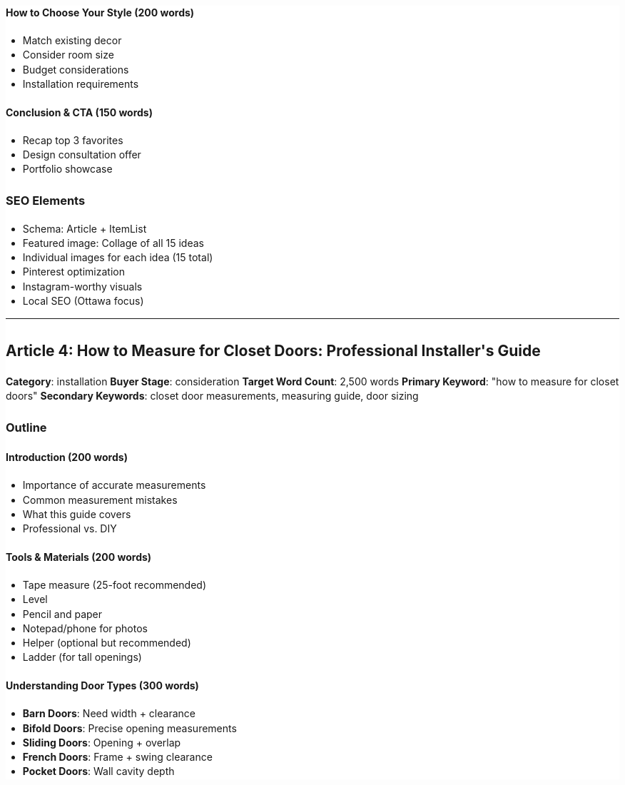 #### How to Choose Your Style (200 words)
- Match existing decor
- Consider room size
- Budget considerations
- Installation requirements

#### Conclusion & CTA (150 words)
- Recap top 3 favorites
- Design consultation offer
- Portfolio showcase

### SEO Elements
- Schema: Article + ItemList
- Featured image: Collage of all 15 ideas
- Individual images for each idea (15 total)
- Pinterest optimization
- Instagram-worthy visuals
- Local SEO (Ottawa focus)

---

## Article 4: How to Measure for Closet Doors: Professional Installer's Guide

**Category**: installation
**Buyer Stage**: consideration
**Target Word Count**: 2,500 words
**Primary Keyword**: "how to measure for closet doors"
**Secondary Keywords**: closet door measurements, measuring guide, door sizing

### Outline

#### Introduction (200 words)
- Importance of accurate measurements
- Common measurement mistakes
- What this guide covers
- Professional vs. DIY

#### Tools & Materials (200 words)
- Tape measure (25-foot recommended)
- Level
- Pencil and paper
- Notepad/phone for photos
- Helper (optional but recommended)
- Ladder (for tall openings)

#### Understanding Door Types (300 words)
- **Barn Doors**: Need width + clearance
- **Bifold Doors**: Precise opening measurements
- **Sliding Doors**: Opening + overlap
- **French Doors**: Frame + swing clearance
- **Pocket Doors**: Wall cavity depth
